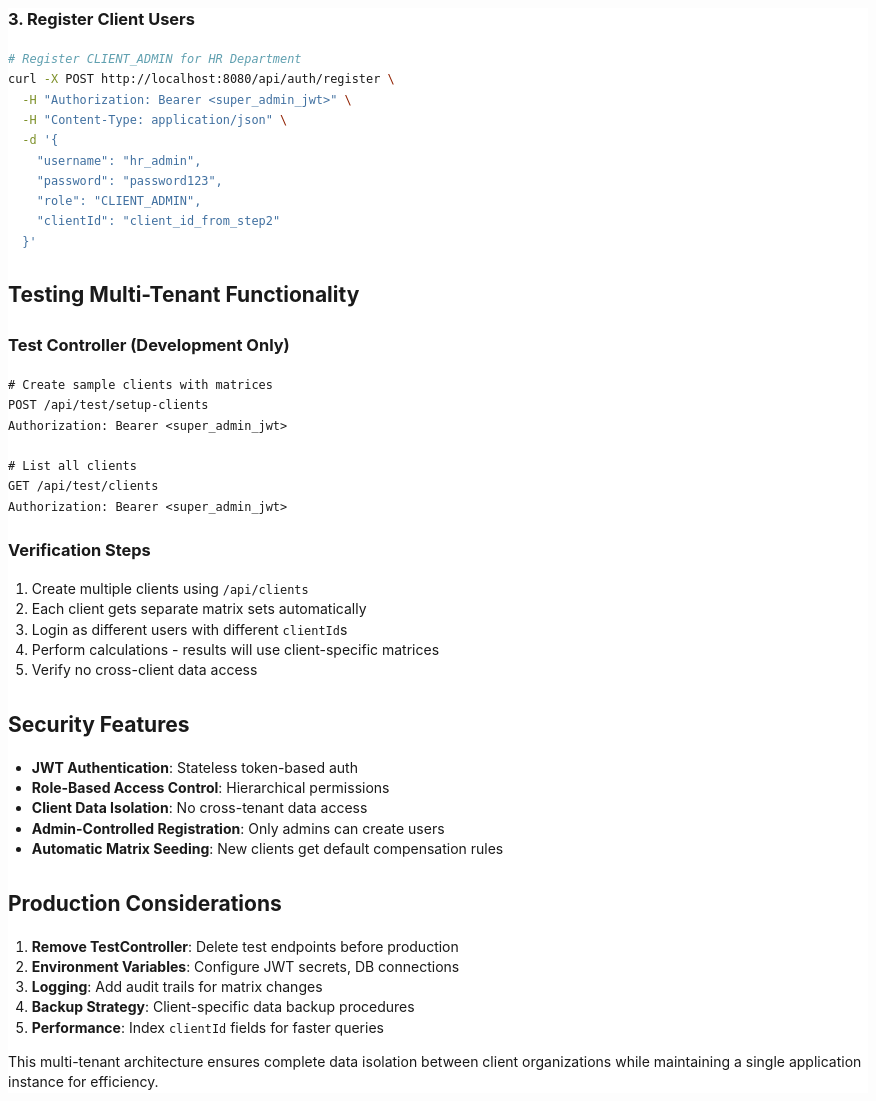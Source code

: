 ### 3. **Register Client Users**
```bash
# Register CLIENT_ADMIN for HR Department
curl -X POST http://localhost:8080/api/auth/register \
  -H "Authorization: Bearer <super_admin_jwt>" \
  -H "Content-Type: application/json" \
  -d '{
    "username": "hr_admin",
    "password": "password123",
    "role": "CLIENT_ADMIN",
    "clientId": "client_id_from_step2"
  }'
```

## Testing Multi-Tenant Functionality

### Test Controller (Development Only)
```http
# Create sample clients with matrices
POST /api/test/setup-clients
Authorization: Bearer <super_admin_jwt>

# List all clients
GET /api/test/clients
Authorization: Bearer <super_admin_jwt>
```

### Verification Steps
1. Create multiple clients using `/api/clients`
2. Each client gets separate matrix sets automatically
3. Login as different users with different `clientId`s
4. Perform calculations - results will use client-specific matrices
5. Verify no cross-client data access

## Security Features

- **JWT Authentication**: Stateless token-based auth
- **Role-Based Access Control**: Hierarchical permissions
- **Client Data Isolation**: No cross-tenant data access
- **Admin-Controlled Registration**: Only admins can create users
- **Automatic Matrix Seeding**: New clients get default compensation rules

## Production Considerations

1. **Remove TestController**: Delete test endpoints before production
2. **Environment Variables**: Configure JWT secrets, DB connections
3. **Logging**: Add audit trails for matrix changes
4. **Backup Strategy**: Client-specific data backup procedures
5. **Performance**: Index `clientId` fields for faster queries

This multi-tenant architecture ensures complete data isolation between client organizations while maintaining a single application instance for efficiency.